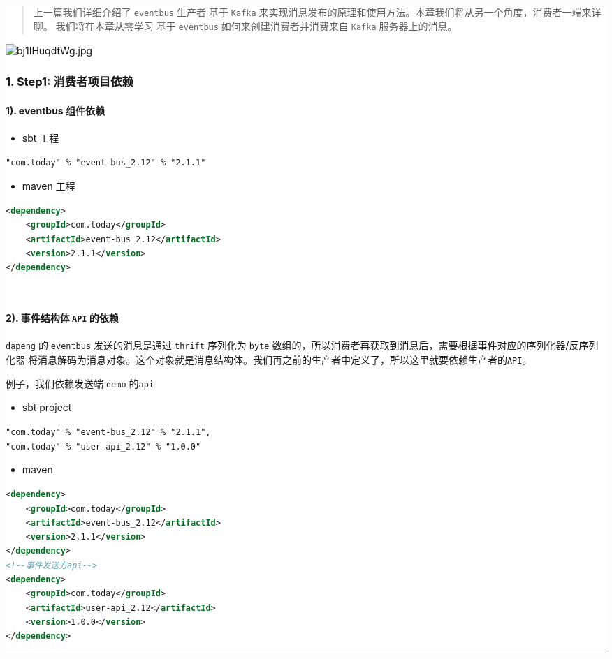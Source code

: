 > 上一篇我们详细介绍了 `eventbus` 生产者 基于 `Kafka` 来实现消息发布的原理和使用方法。本章我们将从另一个角度，消费者一端来详聊。
> 我们将在本章从零学习 基于 `eventbus` 如何来创建消费者并消费来自 `Kafka` 服务器上的消息。

![bj1IHuqdtWg.jpg](https://upload-images.jianshu.io/upload_images/6393906-c0493e38bff49870.jpg?imageMogr2/auto-orient/strip%7CimageView2/2/w/1240)

### 1. Step1: 消费者项目依赖

#### 1). eventbus 组件依赖

- sbt 工程

```
"com.today" % "event-bus_2.12" % "2.1.1"
```

- maven 工程

```xml
<dependency>
    <groupId>com.today</groupId>
    <artifactId>event-bus_2.12</artifactId>
    <version>2.1.1</version>
</dependency>
```

<br/>

#### 2). 事件结构体 `API` 的依赖

`dapeng` 的 `eventbus` 发送的消息是通过 `thrift` 序列化为 `byte` 数组的，所以消费者再获取到消息后，需要根据事件对应的序列化器/反序列化器 将消息解码为消息对象。这个对象就是消息结构体。我们再之前的生产者中定义了，所以这里就要依赖生产者的`API`。

例子，我们依赖发送端 `demo` 的`api`

- sbt project

```
"com.today" % "event-bus_2.12" % "2.1.1",
"com.today" % "user-api_2.12" % "1.0.0"
```

- maven

```xml
<dependency>
    <groupId>com.today</groupId>
    <artifactId>event-bus_2.12</artifactId>
    <version>2.1.1</version>
</dependency>
<!--事件发送方api-->
<dependency>
    <groupId>com.today</groupId>
    <artifactId>user-api_2.12</artifactId>
    <version>1.0.0</version>
</dependency>
```

---
